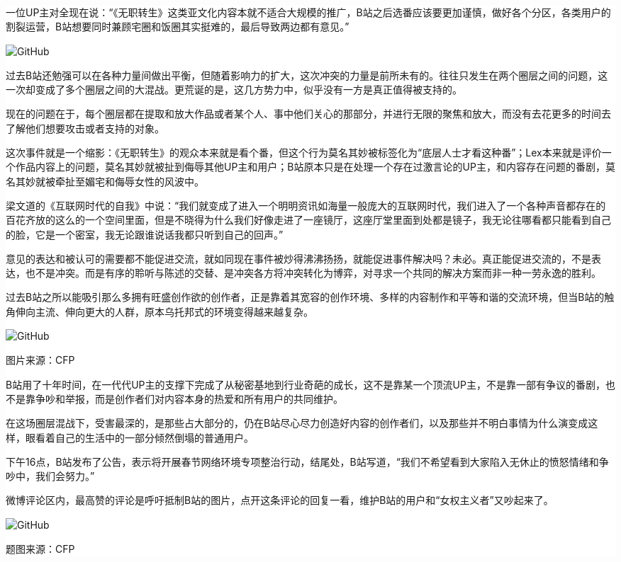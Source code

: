 一位UP主对全现在说：“《无职转生》这类亚文化内容本就不适合大规模的推广，B站之后选番应该要更加谨慎，做好各个分区，各类用户的割裂运营，B站想要同时兼顾宅圈和饭圈其实挺难的，最后导致两边都有意见。”

![GitHub](https://chinadigitaltimes.net/chinese/files/2021/02/post-662571-6025110455e2c.)

过去B站还勉强可以在各种力量间做出平衡，但随着影响力的扩大，这次冲突的力量是前所未有的。往往只发生在两个圈层之间的问题，这一次却变成了多个圈层之间的大混战。更荒诞的是，这几方势力中，似乎没有一方是真正值得被支持的。

现在的问题在于，每个圈层都在提取和放大作品或者某个人、事中他们关心的那部分，并进行无限的聚焦和放大，而没有去花更多的时间去了解他们想要攻击或者支持的对象。

这次事件就是一个缩影：《无职转生》的观众本来就是看个番，但这个行为莫名其妙被标签化为“底层人士才看这种番”；Lex本来就是评价一个作品内容上的问题，莫名其妙就被扯到侮辱其他UP主和用户；B站原本只是在处理一个存在过激言论的UP主，和内容存在问题的番剧，莫名其妙就被牵扯至媚宅和侮辱女性的风波中。

梁文道的《互联网时代的自我》中说：“我们就变成了进入一个明明资讯如海量一般庞大的互联网时代，我们进入了一个各种声音都存在的百花齐放的这么的一个空间里面，但是不晓得为什么我们好像走进了一座镜厅，这座厅堂里面到处都是镜子，我无论往哪看都只能看到自己的脸，它是一个密室，我无论跟谁说话我都只听到自己的回声。”

意见的表达和被认可的需要都不能促进交流，就如同现在事件被炒得沸沸扬扬，就能促进事件解决吗？未必。真正能促进交流的，不是表达，也不是冲突。而是有序的聆听与陈述的交替、是冲突各方将冲突转化为博弈，对寻求一个共同的解决方案而非一种一劳永逸的胜利。

过去B站之所以能吸引那么多拥有旺盛创作欲的创作者，正是靠着其宽容的创作环境、多样的内容制作和平等和谐的交流环境，但当B站的触角伸向主流、伸向更大的人群，原本乌托邦式的环境变得越来越复杂。

![GitHub](https://chinadigitaltimes.net/chinese/files/2021/02/post-662571-602511069b0dd.)

 图片来源：CFP  

B站用了十年时间，在一代代UP主的支撑下完成了从秘密基地到行业奇葩的成长，这不是靠某一个顶流UP主，不是靠一部有争议的番剧，也不是靠争吵和举报，而是创作者们对内容本身的热爱和所有用户的共同维护。

在这场圈层混战下，受害最深的，是那些占大部分的，仍在B站尽心尽力创造好内容的创作者们，以及那些并不明白事情为什么演变成这样，眼看着自己的生活中的一部分倾然倒塌的普通用户。

下午16点，B站发布了公告，表示将开展春节网络环境专项整治行动，结尾处，B站写道，“我们不希望看到大家陷入无休止的愤怒情绪和争吵中，我们会努力。”

微博评论区内，最高赞的评论是呼吁抵制B站的图片，点开这条评论的回复一看，维护B站的用户和“女权主义者”又吵起来了。

![GitHub](https://chinadigitaltimes.net/chinese/files/2021/02/post-662571-6025110a5aa17.)

题图来源：CFP

